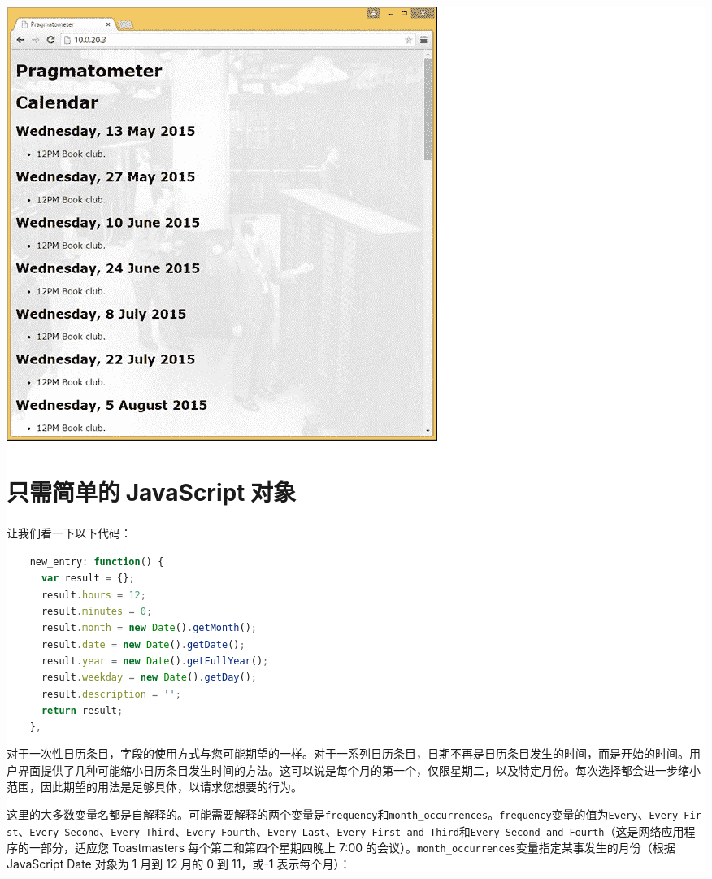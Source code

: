 ![考虑到可用性，但仍有改进的空间](img/B04108_10_09.jpg)

# 只需简单的 JavaScript 对象

让我们看一下以下代码：

```js
    new_entry: function() {
      var result = {};
      result.hours = 12;
      result.minutes = 0;
      result.month = new Date().getMonth();
      result.date = new Date().getDate();
      result.year = new Date().getFullYear();
      result.weekday = new Date().getDay();
      result.description = '';
      return result;
    },
```

对于一次性日历条目，字段的使用方式与您可能期望的一样。对于一系列日历条目，日期不再是日历条目发生的时间，而是开始的时间。用户界面提供了几种可能缩小日历条目发生时间的方法。这可以说是每个月的第一个，仅限星期二，以及特定月份。每次选择都会进一步缩小范围，因此期望的用法是足够具体，以请求您想要的行为。

这里的大多数变量名都是自解释的。可能需要解释的两个变量是`frequency`和`month_occurrences`。`frequency`变量的值为`Every`、`Every First`、`Every Second`、`Every Third`、`Every Fourth`、`Every Last`、`Every First and Third`和`Every Second and Fourth`（这是网络应用程序的一部分，适应您 Toastmasters 每个第二和第四个星期四晚上 7:00 的会议）。`month_occurrences`变量指定某事发生的月份（根据 JavaScript Date 对象为 1 月到 12 月的 0 到 11，或-1 表示每个月）：
